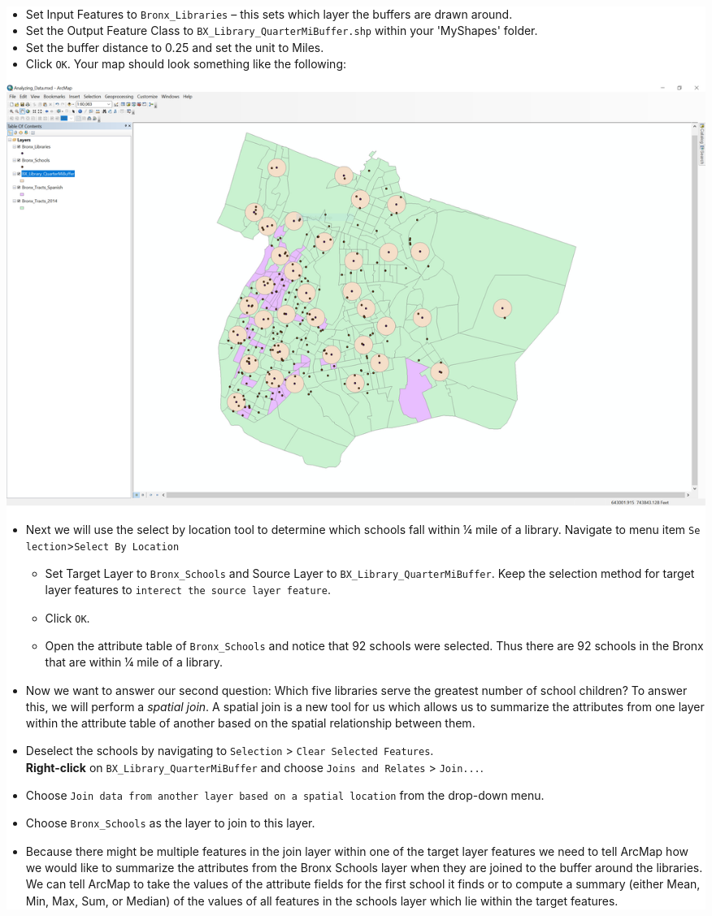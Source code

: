   * Set Input Features to `Bronx_Libraries` – this sets which layer the buffers are drawn around.
  * Set the Output Feature Class to `BX_Library_QuarterMiBuffer.shp` within your 'MyShapes' folder.
  * Set the buffer distance to 0.25 and set the unit to Miles.
  * Click `OK`. Your map should look something like the following:

![location](https://github.com/CenterForSpatialResearch/gis_tutorials/blob/master/Images/Tutorial_24/07_Buffer_map.PNG)

* Next we will use the select by location tool to determine which schools fall within ¼ mile of a library. Navigate to menu item `Selection`>`Select By Location`
  * Set Target Layer to `Bronx_Schools` and Source Layer to `BX_Library_QuarterMiBuffer`. Keep the selection method for target layer features to `interect the source layer feature`.
  * Click `OK`.

  * Open the attribute table of `Bronx_Schools` and notice that 92 schools were selected. Thus there are 92 schools in the Bronx that are within ¼ mile of a library.

*  Now we want to answer our second question:  Which five libraries serve the greatest number of school children? To answer this, we will perform a *spatial join*. A spatial join is a new tool for us which allows us to summarize the attributes from one layer within the attribute table of another based on the spatial relationship between them.

  * Deselect the schools by navigating to `Selection` > `Clear Selected Features`.  
  **Right-click** on `BX_Library_QuarterMiBuffer` and choose `Joins and Relates` > `Join...`.
  * Choose `Join data from another layer based on a spatial location` from the drop-down menu.
  * Choose `Bronx_Schools` as the layer to join to this layer.  


* Because there might be multiple features in the join layer within one of the target layer features we need to tell ArcMap how we would like to summarize the attributes from the Bronx Schools layer when they are joined to the buffer around the libraries. We can tell ArcMap to take the values of the attribute fields for the first school it finds or to compute a summary (either Mean, Min, Max, Sum, or Median) of the values of all features in the schools layer which lie within the target features.
